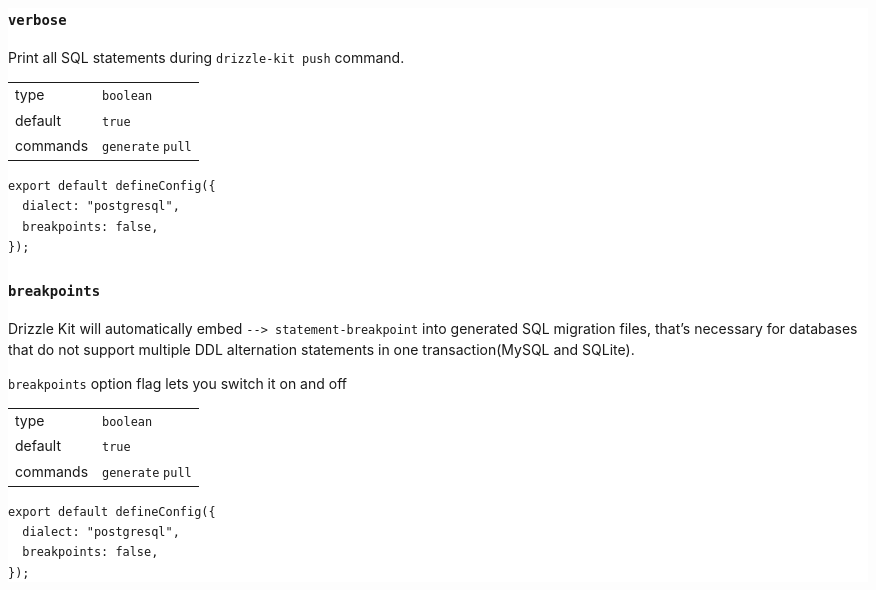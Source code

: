 ### `verbose`

Print all SQL statements during `drizzle-kit push` command.

|          |                   |
| -------- | ----------------- |
| type     | `boolean`         |
| default  | `true`            |
| commands | `generate` `pull` |

```
export default defineConfig({
  dialect: "postgresql",
  breakpoints: false,
});
```

### `breakpoints`

Drizzle Kit will automatically embed `--> statement-breakpoint` into generated SQL migration files,
that’s necessary for databases that do not support multiple DDL alternation statements in one transaction(MySQL and SQLite).

`breakpoints` option flag lets you switch it on and off

|          |                   |
| -------- | ----------------- |
| type     | `boolean`         |
| default  | `true`            |
| commands | `generate` `pull` |

```
export default defineConfig({
  dialect: "postgresql",
  breakpoints: false,
});
```
